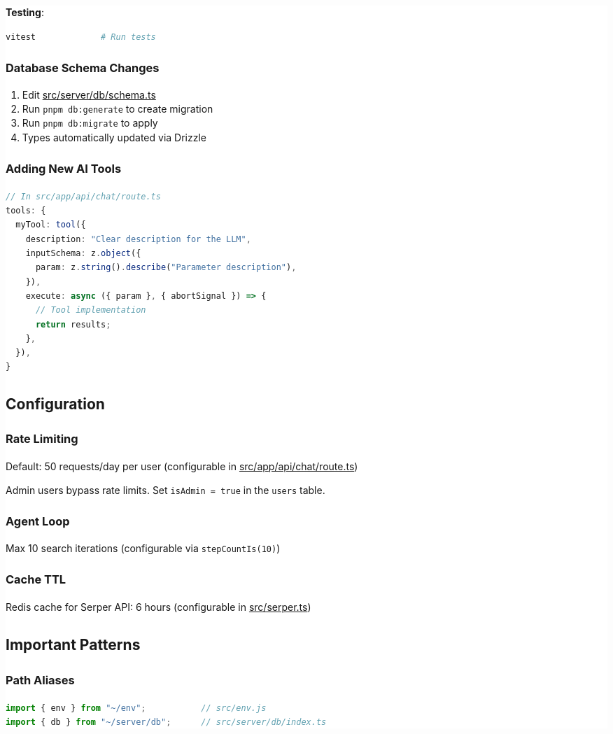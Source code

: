 **Testing**:
```bash
vitest             # Run tests
```

### Database Schema Changes

1. Edit [src/server/db/schema.ts](src/server/db/schema.ts)
2. Run `pnpm db:generate` to create migration
3. Run `pnpm db:migrate` to apply
4. Types automatically updated via Drizzle

### Adding New AI Tools

```typescript
// In src/app/api/chat/route.ts
tools: {
  myTool: tool({
    description: "Clear description for the LLM",
    inputSchema: z.object({
      param: z.string().describe("Parameter description"),
    }),
    execute: async ({ param }, { abortSignal }) => {
      // Tool implementation
      return results;
    },
  }),
}
```

## Configuration

### Rate Limiting

Default: 50 requests/day per user (configurable in [src/app/api/chat/route.ts](src/app/api/chat/route.ts))

Admin users bypass rate limits. Set `isAdmin = true` in the `users` table.

### Agent Loop

Max 10 search iterations (configurable via `stepCountIs(10)`)

### Cache TTL

Redis cache for Serper API: 6 hours (configurable in [src/serper.ts](src/serper.ts))

## Important Patterns

### Path Aliases
```typescript
import { env } from "~/env";           // src/env.js
import { db } from "~/server/db";      // src/server/db/index.ts
```
